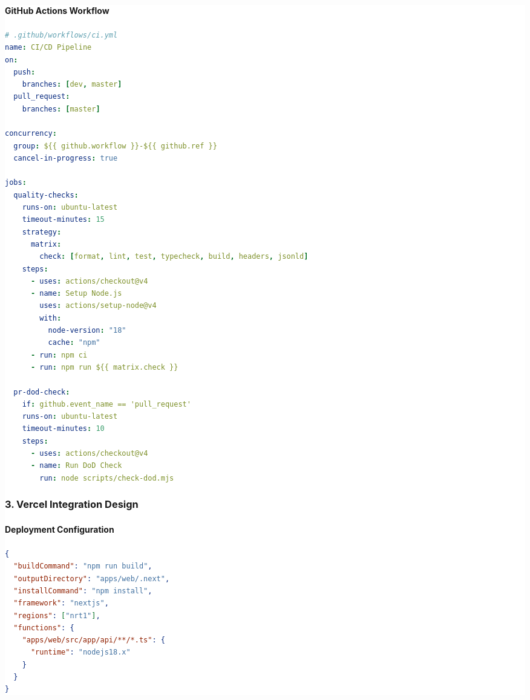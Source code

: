 #### GitHub Actions Workflow

```yaml
# .github/workflows/ci.yml
name: CI/CD Pipeline
on:
  push:
    branches: [dev, master]
  pull_request:
    branches: [master]

concurrency:
  group: ${{ github.workflow }}-${{ github.ref }}
  cancel-in-progress: true

jobs:
  quality-checks:
    runs-on: ubuntu-latest
    timeout-minutes: 15
    strategy:
      matrix:
        check: [format, lint, test, typecheck, build, headers, jsonld]
    steps:
      - uses: actions/checkout@v4
      - name: Setup Node.js
        uses: actions/setup-node@v4
        with:
          node-version: "18"
          cache: "npm"
      - run: npm ci
      - run: npm run ${{ matrix.check }}

  pr-dod-check:
    if: github.event_name == 'pull_request'
    runs-on: ubuntu-latest
    timeout-minutes: 10
    steps:
      - uses: actions/checkout@v4
      - name: Run DoD Check
        run: node scripts/check-dod.mjs
```

### 3. Vercel Integration Design

#### Deployment Configuration

```json
{
  "buildCommand": "npm run build",
  "outputDirectory": "apps/web/.next",
  "installCommand": "npm install",
  "framework": "nextjs",
  "regions": ["nrt1"],
  "functions": {
    "apps/web/src/app/api/**/*.ts": {
      "runtime": "nodejs18.x"
    }
  }
}
```
